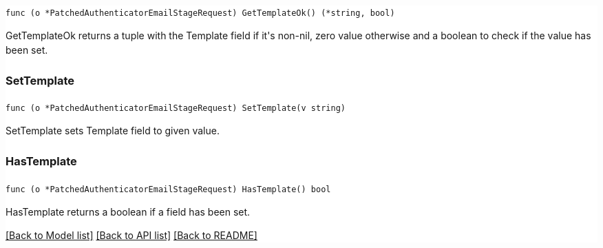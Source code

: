 `func (o *PatchedAuthenticatorEmailStageRequest) GetTemplateOk() (*string, bool)`

GetTemplateOk returns a tuple with the Template field if it's non-nil, zero value otherwise
and a boolean to check if the value has been set.

### SetTemplate

`func (o *PatchedAuthenticatorEmailStageRequest) SetTemplate(v string)`

SetTemplate sets Template field to given value.

### HasTemplate

`func (o *PatchedAuthenticatorEmailStageRequest) HasTemplate() bool`

HasTemplate returns a boolean if a field has been set.


[[Back to Model list]](../README.md#documentation-for-models) [[Back to API list]](../README.md#documentation-for-api-endpoints) [[Back to README]](../README.md)


